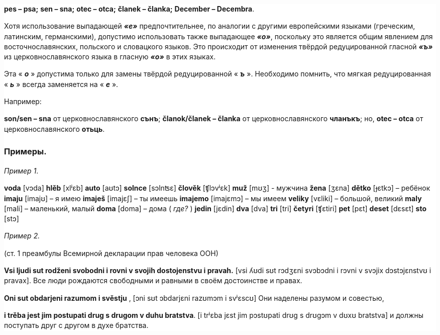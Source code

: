 **pes – psa;**
**sen – sna;**
**otec – otca;**
**članek – članka;**
**December – Decembra**.

Хотя использование выпадающей **_«e»_** предпочтительнее, по аналогии с другими европейскими языками (греческим, латинским, германскими), допустимо использовать также выпадающее **_«о»_**, поскольку это является общим явлением для восточнославянских, польского и словацкого языков. Это происходит от изменения твёрдой редуцированной гласной **_«ъ»_** из церковнославянского языка в гласную **_«о»_** в этих языках.

Эта « **_о_** » допустима только для замены твёрдой редуцированной « **_ъ_** ». Необходимо
помнить, что мягкая редуцированная « **_ь_** » всегда заменяется на « **_е_** ».

Например:

**son/sen – sna** от церковнославянского **сънъ**;
**članok/članek – članka** от церковнославянского **чланъкъ**;
но, **otec – otca** от церковнославянского **отьць**.

### Примеры.

_Пример 1_.

**voda** [vɔda]
**hlěb** [xlʲɛb]
**auto** [aʊtɔ]
**solnce** [sɔlnʦɛ]
**člověk** [ʧlɔvʲɛk]
**muž** [mʊʒ] - мужчина
**žena** [ʒɛna]
**dětko** [ɟɛtkɔ] – ребёнок
**imaju** [imajʊ] – я имею
**imaješ** [imajɛʃ] – ты имеешь
**imajemo** [imajɛmɔ] – мы имеем
**veliky** [vɛliki] – большой, великий
**maly** [mali] – маленький, малый
**doma** [doma] – дома ( _где?_ )
**jedin** [jɛdin]
**dva** [dva]
**tri** [tri]
**četyri** [ʧɛtiri]
**pet** [pɛt]
**deset** [dɛsɛt]
**sto** [stɔ]

_Пример 2._

(ст. 1 преамбулы Всемирной декларации прав человека ООН)

**Vsi ljudi sut rodženi svobodni i rovni v svojih dostojenstvu i pravah.**
[vsi ʎʊdi sʊt rɔdʒɛni svɔbɔdni i rɔvni v svɔjix dɔstɔjɛnstvʊ i pravax].
Все люди рождаются свободными и равными в своём достоинстве и правах.

**Oni sut obdarjeni razumom i svěstju** ,
[ɔni sʊt ɔbdarjɛni razʊmɔm i svʲɛscʊ]
Они наделены разумом и совестью,

**i trěba jest jim postupati drug s drugom v duhu bratstva**.
[i trʲɛba jɛst jim pɔstʊpati drʊg s drʊgɔm v dʊxʊ bratstva]
и должны поступать друг с другом в духе братства.


[^9]: В оригинале говорится про английский язык. Данное утверждение, однако, применимо и к русскому языку. – _Прим. переводчика._
[^10]: В оригинале: «... английскую версию латинского алфавита». – _Прим. переводчика_.